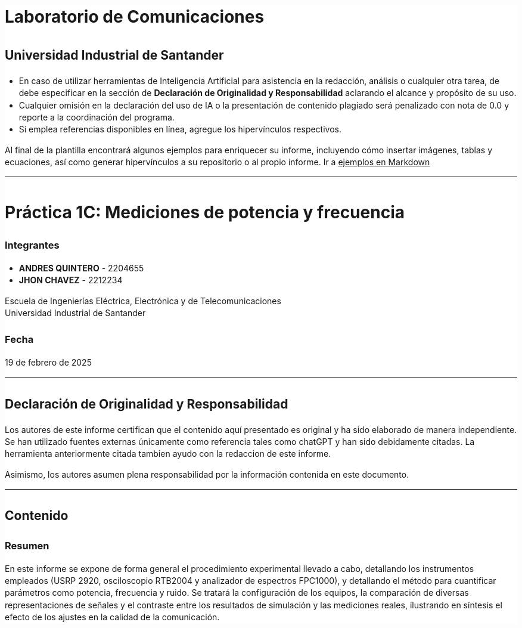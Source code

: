# Laboratorio de Comunicaciones
## Universidad Industrial de Santander

- En caso de utilizar herramientas de Inteligencia Artificial para asistencia en la redacción, análisis o cualquier otra tarea, de debe especificar en la sección de **Declaración de Originalidad y Responsabilidad** aclarando el alcance y propósito de su uso.
- Cualquier omisión en la declaración del uso de IA o la presentación de contenido plagiado será penalizado con nota de 0.0 y reporte a la coordinación del programa.
- Si emplea referencias disponibles en línea, agregue los hipervínculos respectivos.  

Al final de la plantilla encontrará algunos ejemplos para enriquecer su informe, incluyendo cómo insertar imágenes, tablas y ecuaciones, así como generar hipervínculos a su repositorio o al propio informe. Ir a [ejemplos en Markdown](#ejemplos-usando-markdown)

---
# Práctica 1C: Mediciones de potencia y frecuencia

### Integrantes
- **ANDRES QUINTERO** - 2204655
- **JHON CHAVEZ** - 2212234

Escuela de Ingenierías Eléctrica, Electrónica y de Telecomunicaciones  
Universidad Industrial de Santander

### Fecha
19 de febrero de 2025

---

## Declaración de Originalidad y Responsabilidad
Los autores de este informe certifican que el contenido aquí presentado es original y ha sido elaborado de manera independiente. Se han utilizado fuentes externas únicamente como referencia tales como chatGPT y han sido debidamente citadas. La herramienta anteriormente citada tambien ayudo con la redaccion de este informe.

Asimismo, los autores asumen plena responsabilidad por la información contenida en este documento. 

---
## Contenido

### Resumen
En este informe se expone de forma general el procedimiento experimental llevado a cabo, detallando los instrumentos empleados (USRP 2920, osciloscopio RTB2004 y analizador de espectros FPC1000), y detallando el método para cuantificar parámetros como potencia, frecuencia y ruido. Se tratará la configuración de los equipos, la comparación de diversas representaciones de señales y el contraste entre los resultados de simulación y las mediciones reales, ilustrando en síntesis el efecto de los ajustes en la calidad de la comunicación.
